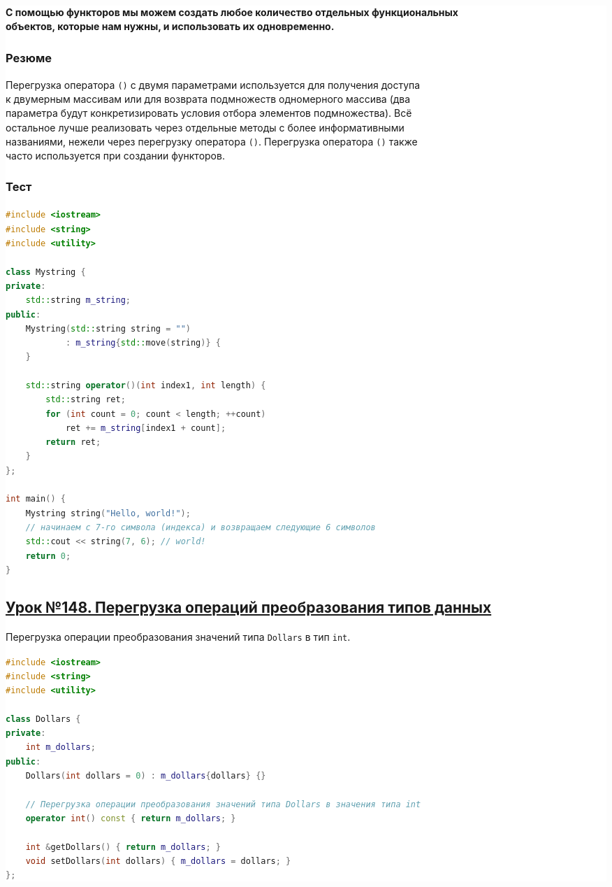 **С помощью функторов мы можем создать любое количество отдельных функциональных\
объектов, которые нам нужны, и использовать их одновременно.**

### Резюме
Перегрузка оператора `()` с двумя параметрами используется для получения доступа\
к двумерным массивам или для возврата подмножеств одномерного массива (два\
параметра будут конкретизировать условия отбора элементов подмножества). Всё\
остальное лучше реализовать через отдельные методы с более информативными\
названиями, нежели через перегрузку оператора `()`. Перегрузка оператора `()` также\
часто используется при создании функторов.

### Тест
```c++
#include <iostream>
#include <string>
#include <utility>

class Mystring {
private:
    std::string m_string;
public:
    Mystring(std::string string = "")
            : m_string{std::move(string)} {
    }

    std::string operator()(int index1, int length) {
        std::string ret;
        for (int count = 0; count < length; ++count)
            ret += m_string[index1 + count];
        return ret;
    }
};

int main() {
    Mystring string("Hello, world!");
    // начинаем с 7-го символа (индекса) и возвращаем следующие 6 символов
    std::cout << string(7, 6); // world!
    return 0;
}
```

## [Урок №148. Перегрузка операций преобразования типов данных](#урок-148-перегрузка-операций-преобразования-типов-данных)
Перегрузка операции преобразования значений типа `Dollars` в тип `int`.
```c++
#include <iostream>
#include <string>
#include <utility>

class Dollars {
private:
    int m_dollars;
public:
    Dollars(int dollars = 0) : m_dollars{dollars} {}

    // Перегрузка операции преобразования значений типа Dollars в значения типа int
    operator int() const { return m_dollars; }

    int &getDollars() { return m_dollars; }
    void setDollars(int dollars) { m_dollars = dollars; }
};

```